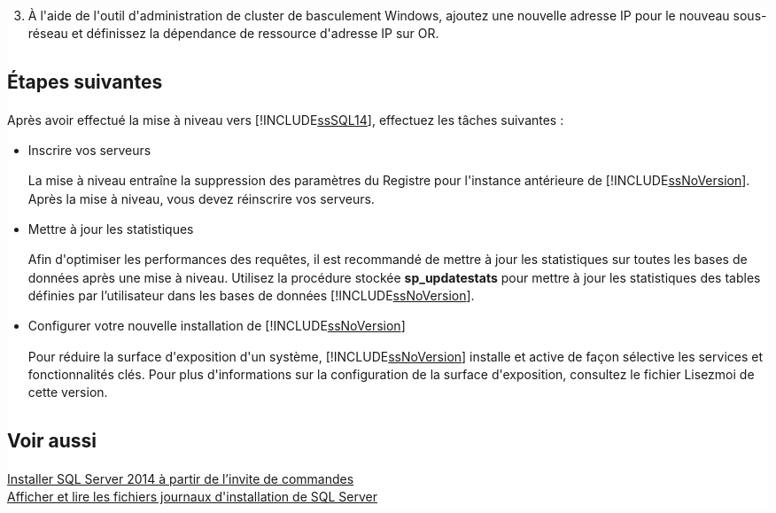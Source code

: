 3.  À l'aide de l'outil d'administration de cluster de basculement Windows, ajoutez une nouvelle adresse IP pour le nouveau sous-réseau et définissez la dépendance de ressource d'adresse IP sur OR.  
  
## <a name="next-steps"></a>Étapes suivantes  
 Après avoir effectué la mise à niveau vers [!INCLUDE[ssSQL14](../../../includes/sssql14-md.md)], effectuez les tâches suivantes :  
  
-   Inscrire vos serveurs  
  
     La mise à niveau entraîne la suppression des paramètres du Registre pour l'instance antérieure de [!INCLUDE[ssNoVersion](../../../includes/ssnoversion-md.md)]. Après la mise à niveau, vous devez réinscrire vos serveurs.  
  
-   Mettre à jour les statistiques  
  
     Afin d'optimiser les performances des requêtes, il est recommandé de mettre à jour les statistiques sur toutes les bases de données après une mise à niveau. Utilisez la procédure stockée **sp_updatestats** pour mettre à jour les statistiques des tables définies par l’utilisateur dans les bases de données [!INCLUDE[ssNoVersion](../../../includes/ssnoversion-md.md)].  
  
-   Configurer votre nouvelle installation de [!INCLUDE[ssNoVersion](../../../includes/ssnoversion-md.md)]  
  
     Pour réduire la surface d'exposition d'un système, [!INCLUDE[ssNoVersion](../../../includes/ssnoversion-md.md)] installe et active de façon sélective les services et fonctionnalités clés. Pour plus d'informations sur la configuration de la surface d'exposition, consultez le fichier Lisezmoi de cette version.  
  
## <a name="see-also"></a>Voir aussi  
 [Installer SQL Server 2014 à partir de l’invite de commandes](../../../database-engine/install-windows/install-sql-server-from-the-command-prompt.md)   
 [Afficher et lire les fichiers journaux d'installation de SQL Server](../../../database-engine/install-windows/view-and-read-sql-server-setup-log-files.md)  
  
  
